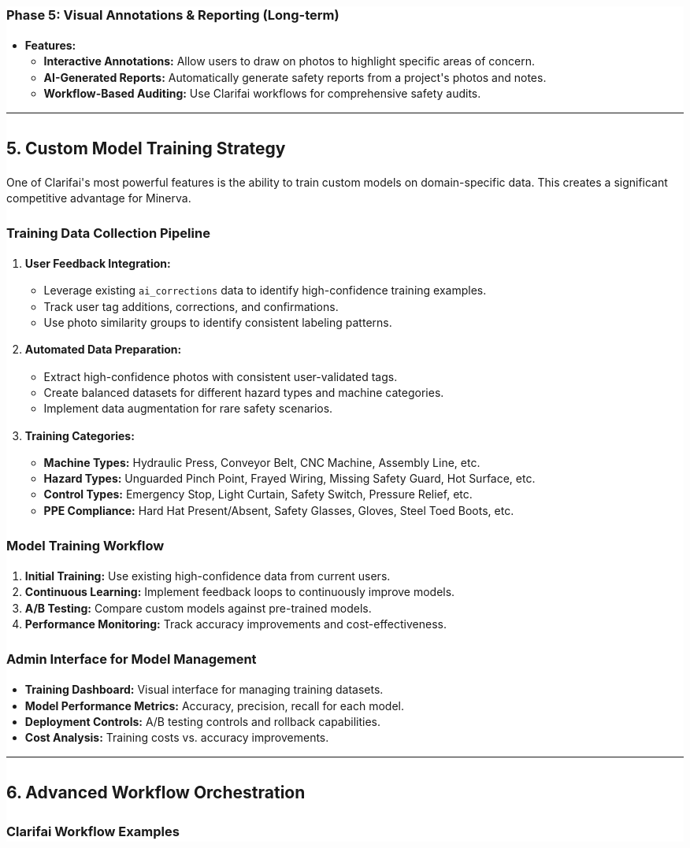 ### **Phase 5: Visual Annotations & Reporting (Long-term)**
*   **Features:**
    *   **Interactive Annotations:** Allow users to draw on photos to highlight specific areas of concern.
    *   **AI-Generated Reports:** Automatically generate safety reports from a project's photos and notes.
    *   **Workflow-Based Auditing:** Use Clarifai workflows for comprehensive safety audits.

---

## 5. Custom Model Training Strategy

One of Clarifai's most powerful features is the ability to train custom models on domain-specific data. This creates a significant competitive advantage for Minerva.

### **Training Data Collection Pipeline**
1.  **User Feedback Integration:**
    *   Leverage existing `ai_corrections` data to identify high-confidence training examples.
    *   Track user tag additions, corrections, and confirmations.
    *   Use photo similarity groups to identify consistent labeling patterns.

2.  **Automated Data Preparation:**
    *   Extract high-confidence photos with consistent user-validated tags.
    *   Create balanced datasets for different hazard types and machine categories.
    *   Implement data augmentation for rare safety scenarios.

3.  **Training Categories:**
    *   **Machine Types:** Hydraulic Press, Conveyor Belt, CNC Machine, Assembly Line, etc.
    *   **Hazard Types:** Unguarded Pinch Point, Frayed Wiring, Missing Safety Guard, Hot Surface, etc.
    *   **Control Types:** Emergency Stop, Light Curtain, Safety Switch, Pressure Relief, etc.
    *   **PPE Compliance:** Hard Hat Present/Absent, Safety Glasses, Gloves, Steel Toed Boots, etc.

### **Model Training Workflow**
1.  **Initial Training:** Use existing high-confidence data from current users.
2.  **Continuous Learning:** Implement feedback loops to continuously improve models.
3.  **A/B Testing:** Compare custom models against pre-trained models.
4.  **Performance Monitoring:** Track accuracy improvements and cost-effectiveness.

### **Admin Interface for Model Management**
*   **Training Dashboard:** Visual interface for managing training datasets.
*   **Model Performance Metrics:** Accuracy, precision, recall for each model.
*   **Deployment Controls:** A/B testing controls and rollback capabilities.
*   **Cost Analysis:** Training costs vs. accuracy improvements.

---

## 6. Advanced Workflow Orchestration

### **Clarifai Workflow Examples**
